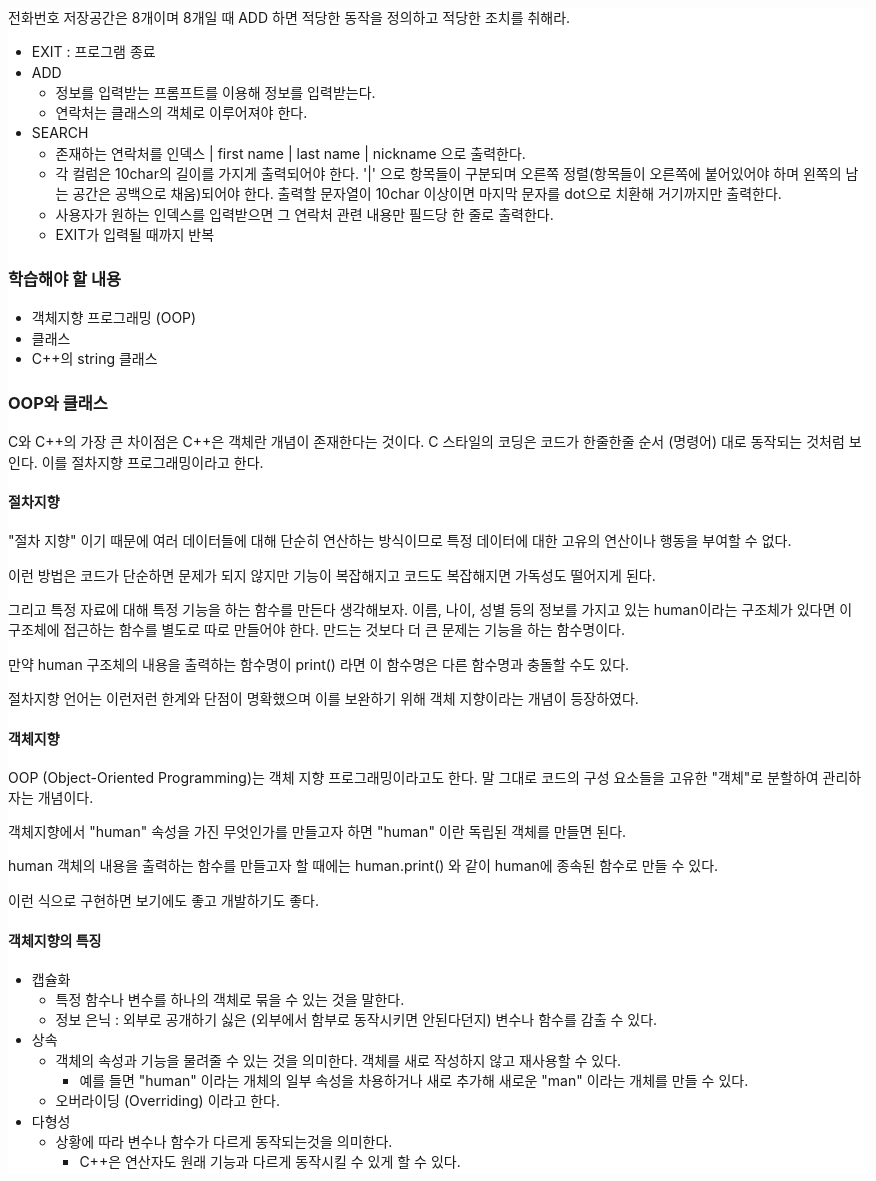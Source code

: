 전화번호 저장공간은 8개이며 8개일 때 ADD 하면 적당한 동작을 정의하고 적당한 조치를 취해라.

- EXIT : 프로그램 종료
- ADD
  - 정보를 입력받는 프롬프트를 이용해 정보를 입력받는다.
  - 연락처는 클래스의 객체로 이루어져야 한다.
- SEARCH
  - 존재하는 연락처를 인덱스 | first name | last name | nickname 으로 출력한다.
  - 각 컬럼은 10char의 길이를 가지게 출력되어야 한다. '|' 으로 항목들이 구분되며 오른쪽 정렬(항목들이 오른쪽에 붙어있어야 하며 왼쪽의 남는 공간은 공백으로 채움)되어야 한다. 출력할 문자열이 10char 이상이면 마지막 문자를 dot으로 치환해 거기까지만 출력한다.
  - 사용자가 원하는 인덱스를 입력받으면 그 연락처 관련 내용만 필드당 한 줄로 출력한다.
  - EXIT가 입력될 때까지 반복

### 학습해야 할 내용

- 객체지향 프로그래밍 (OOP)
- 클래스
- C++의 string 클래스

### OOP와 클래스

C와 C++의 가장 큰 차이점은 C++은 객체란 개념이 존재한다는 것이다. C 스타일의 코딩은 코드가 한줄한줄 순서 (명령어) 대로 동작되는 것처럼 보인다. 이를 절차지향 프로그래밍이라고 한다.

#### 절차지향

"절차 지향" 이기 때문에 여러 데이터들에 대해 단순히 연산하는 방식이므로 특정 데이터에 대한 고유의 연산이나 행동을 부여할 수 없다.

이런 방법은 코드가 단순하면 문제가 되지 않지만 기능이 복잡해지고 코드도 복잡해지면 가독성도 떨어지게 된다.

그리고 특정 자료에 대해 특정 기능을 하는 함수를 만든다 생각해보자. 이름, 나이, 성별 등의 정보를 가지고 있는 human이라는 구조체가 있다면 이 구조체에 접근하는 함수를 별도로 따로 만들어야 한다. 만드는 것보다 더 큰 문제는 기능을 하는 함수명이다.

만약 human 구조체의 내용을 출력하는 함수명이 print() 라면 이 함수명은 다른 함수명과 충돌할 수도 있다.

절차지향 언어는 이런저런 한계와 단점이 명확했으며 이를 보완하기 위해 객체 지향이라는 개념이 등장하였다.

#### 객체지향

OOP (Object-Oriented Programming)는 객체 지향 프로그래밍이라고도 한다. 말 그대로 코드의 구성 요소들을 고유한 "객체"로 분할하여 관리하자는 개념이다.

객체지향에서 "human" 속성을 가진 무엇인가를 만들고자 하면 "human" 이란 독립된 객체를 만들면 된다.

human 객체의 내용을 출력하는 함수를 만들고자 할 때에는 human.print() 와 같이 human에 종속된 함수로 만들 수 있다.

이런 식으로 구현하면 보기에도 좋고 개발하기도 좋다.

#### 객체지향의 특징

- 캡슐화
  - 특정 함수나 변수를 하나의 객체로 묶을 수 있는 것을 말한다.
  - 정보 은닉 : 외부로 공개하기 싫은 (외부에서 함부로 동작시키면 안된다던지) 변수나 함수를 감출 수 있다.
- 상속
  - 객체의 속성과 기능을 물려줄 수 있는 것을 의미한다. 객체를 새로 작성하지 않고 재사용할 수 있다.
    - 예를 들면 "human" 이라는 개체의 일부 속성을 차용하거나 새로 추가해 새로운 "man" 이라는 개체를 만들 수 있다.
  - 오버라이딩 (Overriding) 이라고 한다.
- 다형성
  - 상황에 따라 변수나 함수가 다르게 동작되는것을 의미한다.
    - C++은 연산자도 원래 기능과 다르게 동작시킬 수 있게 할 수 있다.
